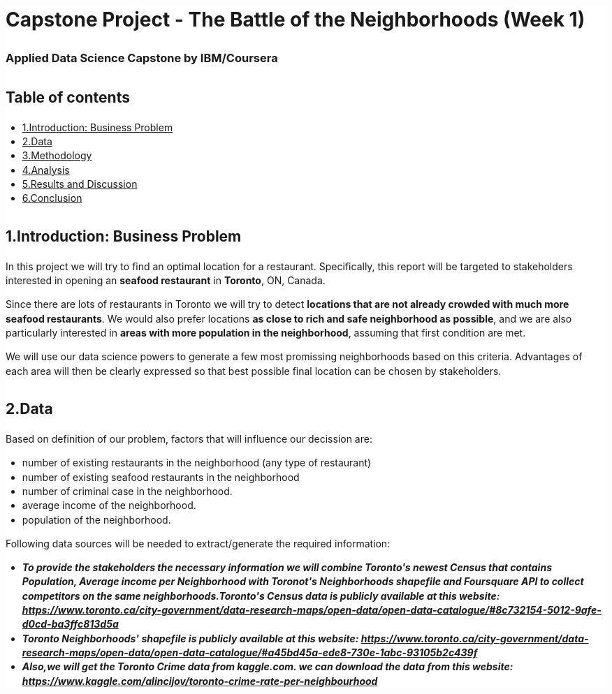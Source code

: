 # Capstone Project - The Battle of the Neighborhoods (Week 1)
### Applied Data Science Capstone by IBM/Coursera

## Table of contents
* [1.Introduction: Business Problem](#introduction)
* [2.Data](#data)
* [3.Methodology](#methodology)
* [4.Analysis](#analysis)
* [5.Results and Discussion](#results)
* [6.Conclusion](#conclusion)

## 1.Introduction: Business Problem <a name="introduction"></a>

In this project we will try to find an optimal location for a restaurant. Specifically, this report will be targeted to stakeholders interested in opening an **seafood restaurant** in **Toronto**, ON, Canada.

Since there are lots of restaurants in Toronto we will try to detect **locations that are not already crowded with much more seafood restaurants**. We would also prefer locations **as close to rich and safe neighborhood as possible**, and we are also particularly interested in **areas with more population in the  neighborhood**, assuming that first condition are met.

We will use our data science powers to generate a few most promissing neighborhoods based on this criteria. Advantages of each area will then be clearly expressed so that best possible final location can be chosen by stakeholders.

## 2.Data <a name="data"></a>

Based on definition of our problem, factors that will influence our decission are:
* number of existing restaurants in the neighborhood (any type of restaurant)
* number of existing seafood restaurants in the neighborhood
* number of criminal case in the neighborhood.
* average income of the neighborhood.
* population of the neighborhood.

Following data sources will be needed to extract/generate the required information:
* ***To provide the stakeholders the necessary information we will combine Toronto's newest Census that contains Population, Average income per Neighborhood with Toronot's Neighborhoods shapefile and Foursquare API to collect competitors on the same neighborhoods.Toronto's Census data is publicly available at this website: https://www.toronto.ca/city-government/data-research-maps/open-data/open-data-catalogue/#8c732154-5012-9afe-d0cd-ba3ffc813d5a***
* ***Toronto Neighborhoods' shapefile is publicly available at this website: https://www.toronto.ca/city-government/data-research-maps/open-data/open-data-catalogue/#a45bd45a-ede8-730e-1abc-93105b2c439f***
* ***Also,we will get the Toronto Crime data from kaggle.com. we can download the data from this website: https://www.kaggle.com/alincijov/toronto-crime-rate-per-neighbourhood***
